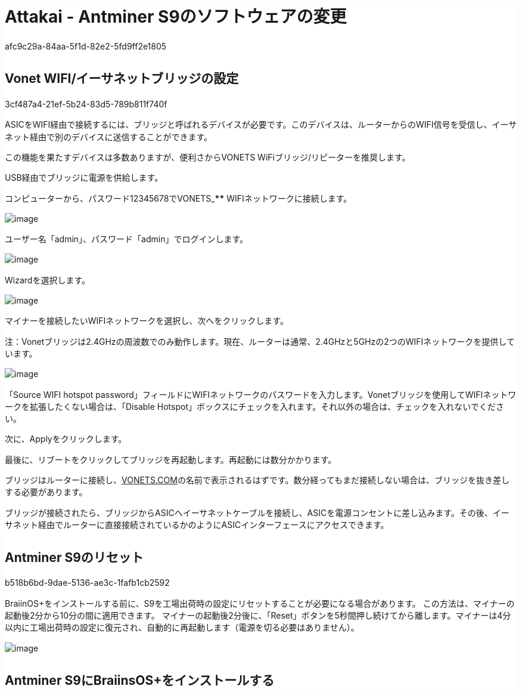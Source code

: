 # Attakai - Antminer S9のソフトウェアの変更

<partId>afc9c29a-84aa-5f1d-82e2-5fd9ff2e1805</partId>

## Vonet WIFI/イーサネットブリッジの設定

<chapterId>3cf487a4-21ef-5b24-83d5-789b811f740f</chapterId>

ASICをWIFI経由で接続するには、ブリッジと呼ばれるデバイスが必要です。このデバイスは、ルーターからのWIFI信号を受信し、イーサネット経由で別のデバイスに送信することができます。

この機能を果たすデバイスは多数ありますが、便利さからVONETS WiFiブリッジ/リピーターを推奨します。

USB経由でブリッジに電源を供給します。

コンピューターから、パスワード12345678でVONETS\_**\*\*** WIFIネットワークに接続します。

![image](assets/software/vonet1.webp)

ユーザー名「admin」、パスワード「admin」でログインします。

![image](assets/software/vonet2.webp)

Wizardを選択します。

![image](assets/software/vonet3.webp)

マイナーを接続したいWIFIネットワークを選択し、次へをクリックします。

注：Vonetブリッジは2.4GHzの周波数でのみ動作します。現在、ルーターは通常、2.4GHzと5GHzの2つのWIFIネットワークを提供しています。

![image](assets/software/vonet4.webp)

「Source WIFI hotspot password」フィールドにWIFIネットワークのパスワードを入力します。Vonetブリッジを使用してWIFIネットワークを拡張したくない場合は、「Disable Hotspot」ボックスにチェックを入れます。それ以外の場合は、チェックを入れないでください。

次に、Applyをクリックします。

最後に、リブートをクリックしてブリッジを再起動します。再起動には数分かかります。

ブリッジはルーターに接続し、[VONETS.COM](http://vonets.com/)の名前で表示されるはずです。数分経ってもまだ接続しない場合は、ブリッジを抜き差しする必要があります。

ブリッジが接続されたら、ブリッジからASICへイーサネットケーブルを接続し、ASICを電源コンセントに差し込みます。その後、イーサネット経由でルーターに直接接続されているかのようにASICインターフェースにアクセスできます。

## Antminer S9のリセット

<chapterId>b518b6bd-9dae-5136-ae3c-1fafb1cb2592</chapterId>

BraiinOS+をインストールする前に、S9を工場出荷時の設定にリセットすることが必要になる場合があります。
この方法は、マイナーの起動後2分から10分の間に適用できます。
マイナーの起動後2分後に、「Reset」ボタンを5秒間押し続けてから離します。マイナーは4分以内に工場出荷時の設定に復元され、自動的に再起動します（電源を切る必要はありません）。

![image](assets/software/1.webp)

## Antminer S9にBraiinsOS+をインストールする
